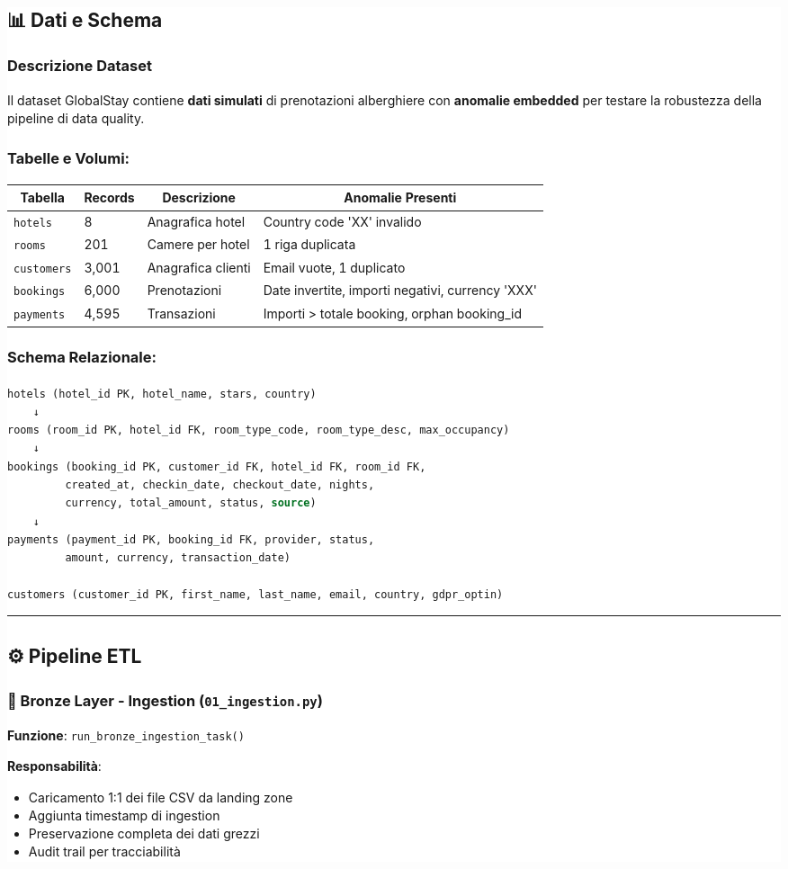 
## 📊 Dati e Schema

### Descrizione Dataset

Il dataset GlobalStay contiene **dati simulati** di prenotazioni alberghiere con **anomalie embedded** per testare la robustezza della pipeline di data quality.

### Tabelle e Volumi:

| Tabella | Records | Descrizione | Anomalie Presenti |
|---------|---------|-------------|-------------------|
| `hotels` | 8 | Anagrafica hotel | Country code 'XX' invalido |
| `rooms` | 201 | Camere per hotel | 1 riga duplicata |
| `customers` | 3,001 | Anagrafica clienti | Email vuote, 1 duplicato |
| `bookings` | 6,000 | Prenotazioni | Date invertite, importi negativi, currency 'XXX' |
| `payments` | 4,595 | Transazioni | Importi > totale booking, orphan booking_id |

### Schema Relazionale:

```sql
hotels (hotel_id PK, hotel_name, stars, country)
    ↓
rooms (room_id PK, hotel_id FK, room_type_code, room_type_desc, max_occupancy)
    ↓
bookings (booking_id PK, customer_id FK, hotel_id FK, room_id FK, 
         created_at, checkin_date, checkout_date, nights, 
         currency, total_amount, status, source)
    ↓
payments (payment_id PK, booking_id FK, provider, status, 
         amount, currency, transaction_date)

customers (customer_id PK, first_name, last_name, email, country, gdpr_optin)
```

---

## ⚙️ Pipeline ETL

### 🥉 Bronze Layer - Ingestion (`01_ingestion.py`)

**Funzione**: `run_bronze_ingestion_task()`

**Responsabilità**:
- Caricamento 1:1 dei file CSV da landing zone
- Aggiunta timestamp di ingestion
- Preservazione completa dei dati grezzi
- Audit trail per tracciabilità
